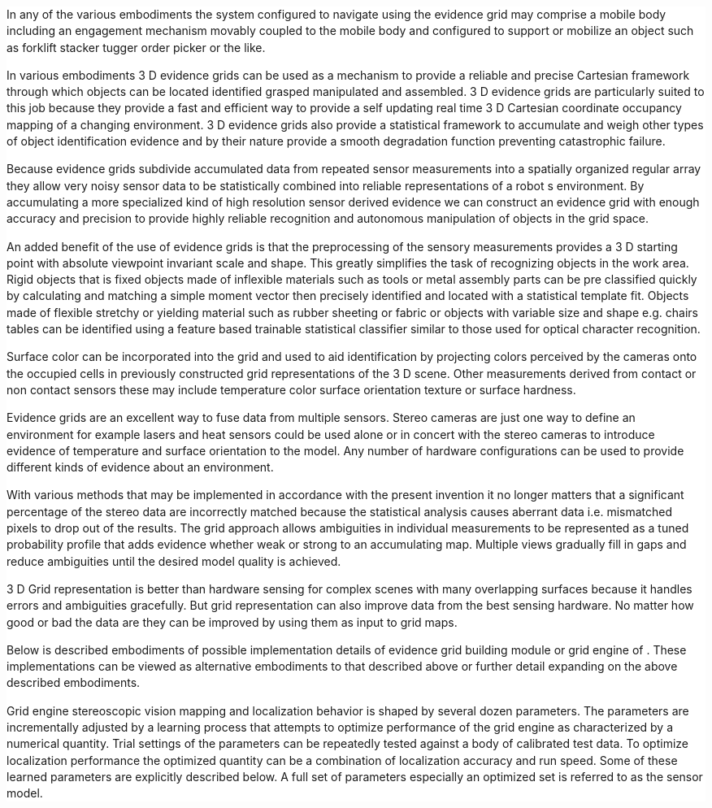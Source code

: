 In any of the various embodiments the system configured to navigate using the evidence grid may comprise a mobile body including an engagement mechanism movably coupled to the mobile body and configured to support or mobilize an object such as forklift stacker tugger order picker or the like.

In various embodiments 3 D evidence grids can be used as a mechanism to provide a reliable and precise Cartesian framework through which objects can be located identified grasped manipulated and assembled. 3 D evidence grids are particularly suited to this job because they provide a fast and efficient way to provide a self updating real time 3 D Cartesian coordinate occupancy mapping of a changing environment. 3 D evidence grids also provide a statistical framework to accumulate and weigh other types of object identification evidence and by their nature provide a smooth degradation function preventing catastrophic failure.

Because evidence grids subdivide accumulated data from repeated sensor measurements into a spatially organized regular array they allow very noisy sensor data to be statistically combined into reliable representations of a robot s environment. By accumulating a more specialized kind of high resolution sensor derived evidence we can construct an evidence grid with enough accuracy and precision to provide highly reliable recognition and autonomous manipulation of objects in the grid space.

An added benefit of the use of evidence grids is that the preprocessing of the sensory measurements provides a 3 D starting point with absolute viewpoint invariant scale and shape. This greatly simplifies the task of recognizing objects in the work area. Rigid objects that is fixed objects made of inflexible materials such as tools or metal assembly parts can be pre classified quickly by calculating and matching a simple moment vector then precisely identified and located with a statistical template fit. Objects made of flexible stretchy or yielding material such as rubber sheeting or fabric or objects with variable size and shape e.g. chairs tables can be identified using a feature based trainable statistical classifier similar to those used for optical character recognition.

Surface color can be incorporated into the grid and used to aid identification by projecting colors perceived by the cameras onto the occupied cells in previously constructed grid representations of the 3 D scene. Other measurements derived from contact or non contact sensors these may include temperature color surface orientation texture or surface hardness.

Evidence grids are an excellent way to fuse data from multiple sensors. Stereo cameras are just one way to define an environment for example lasers and heat sensors could be used alone or in concert with the stereo cameras to introduce evidence of temperature and surface orientation to the model. Any number of hardware configurations can be used to provide different kinds of evidence about an environment.

With various methods that may be implemented in accordance with the present invention it no longer matters that a significant percentage of the stereo data are incorrectly matched because the statistical analysis causes aberrant data i.e. mismatched pixels to drop out of the results. The grid approach allows ambiguities in individual measurements to be represented as a tuned probability profile that adds evidence whether weak or strong to an accumulating map. Multiple views gradually fill in gaps and reduce ambiguities until the desired model quality is achieved.

3 D Grid representation is better than hardware sensing for complex scenes with many overlapping surfaces because it handles errors and ambiguities gracefully. But grid representation can also improve data from the best sensing hardware. No matter how good or bad the data are they can be improved by using them as input to grid maps.

Below is described embodiments of possible implementation details of evidence grid building module or grid engine of . These implementations can be viewed as alternative embodiments to that described above or further detail expanding on the above described embodiments.

Grid engine stereoscopic vision mapping and localization behavior is shaped by several dozen parameters. The parameters are incrementally adjusted by a learning process that attempts to optimize performance of the grid engine as characterized by a numerical quantity. Trial settings of the parameters can be repeatedly tested against a body of calibrated test data. To optimize localization performance the optimized quantity can be a combination of localization accuracy and run speed. Some of these learned parameters are explicitly described below. A full set of parameters especially an optimized set is referred to as the sensor model.
